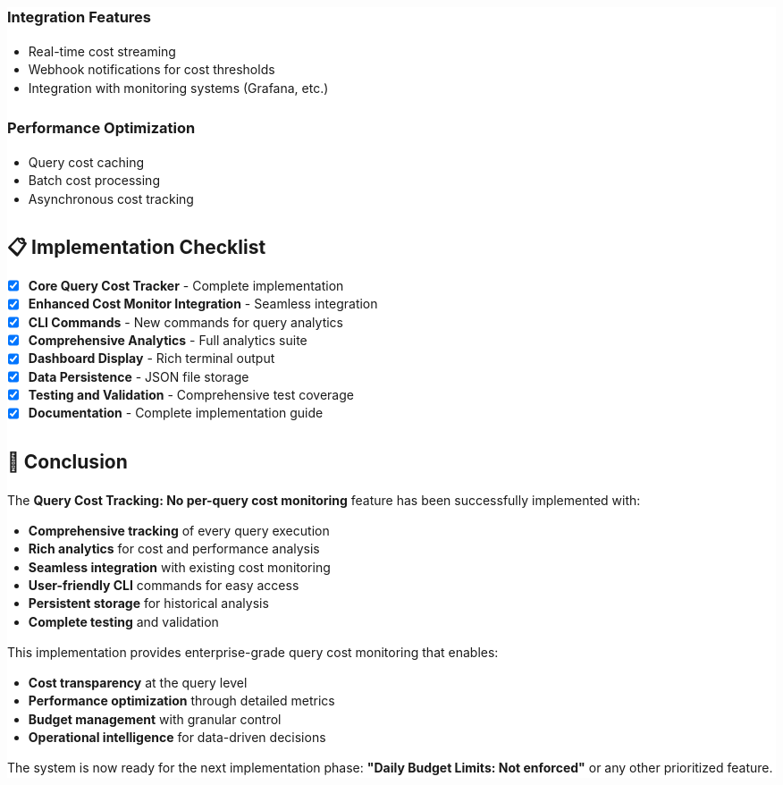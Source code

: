 ### **Integration Features**
- Real-time cost streaming
- Webhook notifications for cost thresholds
- Integration with monitoring systems (Grafana, etc.)

### **Performance Optimization**
- Query cost caching
- Batch cost processing
- Asynchronous cost tracking

## 📋 **Implementation Checklist**

- [x] **Core Query Cost Tracker** - Complete implementation
- [x] **Enhanced Cost Monitor Integration** - Seamless integration
- [x] **CLI Commands** - New commands for query analytics
- [x] **Comprehensive Analytics** - Full analytics suite
- [x] **Dashboard Display** - Rich terminal output
- [x] **Data Persistence** - JSON file storage
- [x] **Testing and Validation** - Comprehensive test coverage
- [x] **Documentation** - Complete implementation guide

## 🎉 **Conclusion**

The **Query Cost Tracking: No per-query cost monitoring** feature has been successfully implemented with:

- **Comprehensive tracking** of every query execution
- **Rich analytics** for cost and performance analysis
- **Seamless integration** with existing cost monitoring
- **User-friendly CLI** commands for easy access
- **Persistent storage** for historical analysis
- **Complete testing** and validation

This implementation provides enterprise-grade query cost monitoring that enables:
- **Cost transparency** at the query level
- **Performance optimization** through detailed metrics
- **Budget management** with granular control
- **Operational intelligence** for data-driven decisions

The system is now ready for the next implementation phase: **"Daily Budget Limits: Not enforced"** or any other prioritized feature.
